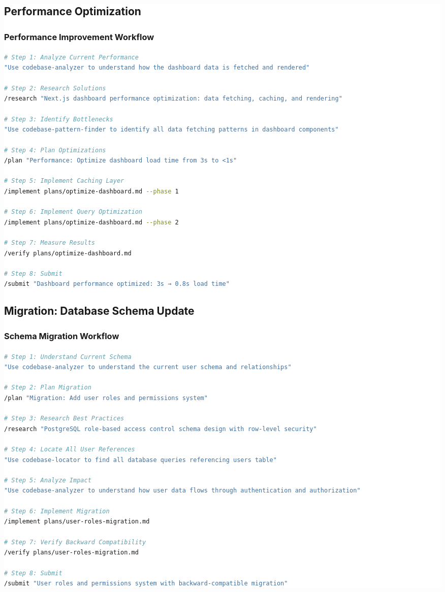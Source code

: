 ## Performance Optimization

### Performance Improvement Workflow

```bash
# Step 1: Analyze Current Performance
"Use codebase-analyzer to understand how the dashboard data is fetched and rendered"

# Step 2: Research Solutions
/research "Next.js dashboard performance optimization: data fetching, caching, and rendering"

# Step 3: Identify Bottlenecks
"Use codebase-pattern-finder to identify all data fetching patterns in dashboard components"

# Step 4: Plan Optimizations
/plan "Performance: Optimize dashboard load time from 3s to <1s"

# Step 5: Implement Caching Layer
/implement plans/optimize-dashboard.md --phase 1

# Step 6: Implement Query Optimization
/implement plans/optimize-dashboard.md --phase 2

# Step 7: Measure Results
/verify plans/optimize-dashboard.md

# Step 8: Submit
/submit "Dashboard performance optimized: 3s → 0.8s load time"
```

## Migration: Database Schema Update

### Schema Migration Workflow

```bash
# Step 1: Understand Current Schema
"Use codebase-analyzer to understand the current user schema and relationships"

# Step 2: Plan Migration
/plan "Migration: Add user roles and permissions system"

# Step 3: Research Best Practices
/research "PostgreSQL role-based access control schema design with row-level security"

# Step 4: Locate All User References
"Use codebase-locator to find all database queries referencing users table"

# Step 5: Analyze Impact
"Use codebase-analyzer to understand how user data flows through authentication and authorization"

# Step 6: Implement Migration
/implement plans/user-roles-migration.md

# Step 7: Verify Backward Compatibility
/verify plans/user-roles-migration.md

# Step 8: Submit
/submit "User roles and permissions system with backward-compatible migration"
```
